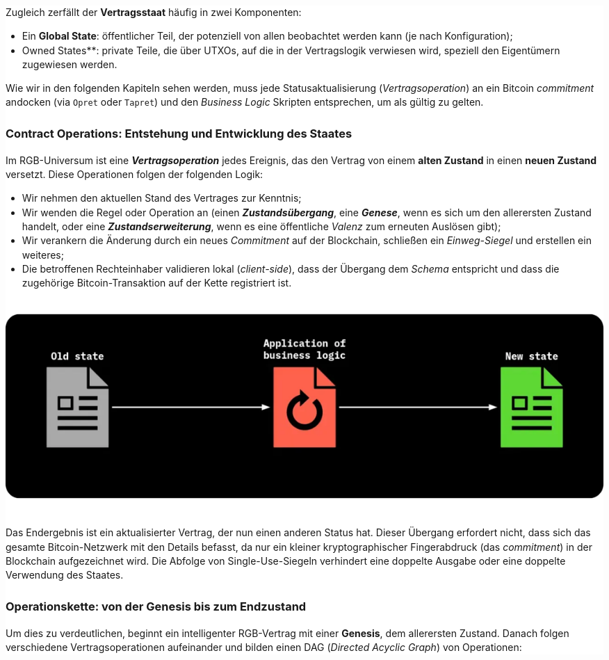 Zugleich zerfällt der **Vertragsstaat** häufig in zwei Komponenten:


- Ein **Global State**: öffentlicher Teil, der potenziell von allen beobachtet werden kann (je nach Konfiguration);
- Owned States**: private Teile, die über UTXOs, auf die in der Vertragslogik verwiesen wird, speziell den Eigentümern zugewiesen werden.

Wie wir in den folgenden Kapiteln sehen werden, muss jede Statusaktualisierung (*Vertragsoperation*) an ein Bitcoin _commitment_ andocken (via `Opret` oder `Tapret`) und den *Business Logic* Skripten entsprechen, um als gültig zu gelten.

### Contract Operations: Entstehung und Entwicklung des Staates

Im RGB-Universum ist eine ***Vertragsoperation*** jedes Ereignis, das den Vertrag von einem **alten Zustand** in einen **neuen Zustand** versetzt. Diese Operationen folgen der folgenden Logik:


- Wir nehmen den aktuellen Stand des Vertrages zur Kenntnis;
- Wir wenden die Regel oder Operation an (einen ***Zustandsübergang***, eine ***Genese***, wenn es sich um den allerersten Zustand handelt, oder eine ***Zustandserweiterung***, wenn es eine öffentliche *Valenz* zum erneuten Auslösen gibt);
- Wir verankern die Änderung durch ein neues _Commitment_ auf der Blockchain, schließen ein _Einweg-Siegel_ und erstellen ein weiteres;
- Die betroffenen Rechteinhaber validieren lokal (*client-side*), dass der Übergang dem *Schema* entspricht und dass die zugehörige Bitcoin-Transaktion auf der Kette registriert ist.

![RGB-Bitcoin](assets/fr/057.webp)

Das Endergebnis ist ein aktualisierter Vertrag, der nun einen anderen Status hat. Dieser Übergang erfordert nicht, dass sich das gesamte Bitcoin-Netzwerk mit den Details befasst, da nur ein kleiner kryptographischer Fingerabdruck (das _commitment_) in der Blockchain aufgezeichnet wird. Die Abfolge von Single-Use-Siegeln verhindert eine doppelte Ausgabe oder eine doppelte Verwendung des Staates.

### Operationskette: von der Genesis bis zum Endzustand

Um dies zu verdeutlichen, beginnt ein intelligenter RGB-Vertrag mit einer **Genesis**, dem allerersten Zustand. Danach folgen verschiedene Vertragsoperationen aufeinander und bilden einen DAG (*Directed Acyclic Graph*) von Operationen:
